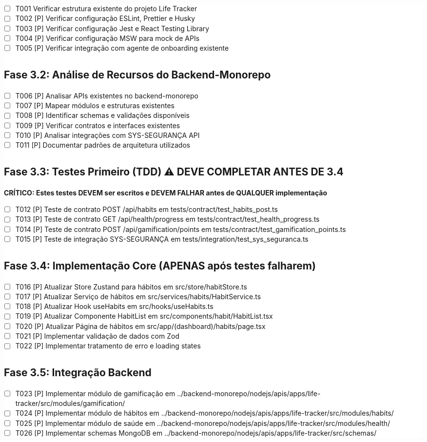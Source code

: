 - [ ] T001 Verificar estrutura existente do projeto Life Tracker
- [ ] T002 [P] Verificar configuração ESLint, Prettier e Husky
- [ ] T003 [P] Verificar configuração Jest e React Testing Library
- [ ] T004 [P] Verificar configuração MSW para mock de APIs
- [ ] T005 [P] Verificar integração com agente de onboarding existente

## Fase 3.2: Análise de Recursos do Backend-Monorepo

- [ ] T006 [P] Analisar APIs existentes no backend-monorepo
- [ ] T007 [P] Mapear módulos e estruturas existentes
- [ ] T008 [P] Identificar schemas e validações disponíveis
- [ ] T009 [P] Verificar contratos e interfaces existentes
- [ ] T010 [P] Analisar integrações com SYS-SEGURANÇA API
- [ ] T011 [P] Documentar padrões de arquitetura utilizados

## Fase 3.3: Testes Primeiro (TDD) ⚠️ DEVE COMPLETAR ANTES DE 3.4

**CRÍTICO: Estes testes DEVEM ser escritos e DEVEM FALHAR antes de QUALQUER
implementação**

- [ ] T012 [P] Teste de contrato POST /api/habits em
      tests/contract/test_habits_post.ts
- [ ] T013 [P] Teste de contrato GET /api/health/progress em
      tests/contract/test_health_progress.ts
- [ ] T014 [P] Teste de contrato POST /api/gamification/points em
      tests/contract/test_gamification_points.ts
- [ ] T015 [P] Teste de integração SYS-SEGURANÇA em
      tests/integration/test_sys_seguranca.ts

## Fase 3.4: Implementação Core (APENAS após testes falharem)

- [ ] T016 [P] Atualizar Store Zustand para hábitos em src/store/habitStore.ts
- [ ] T017 [P] Atualizar Serviço de hábitos em
      src/services/habits/HabitService.ts
- [ ] T018 [P] Atualizar Hook useHabits em src/hooks/useHabits.ts
- [ ] T019 [P] Atualizar Componente HabitList em
      src/components/habit/HabitList.tsx
- [ ] T020 [P] Atualizar Página de hábitos em
      src/app/(dashboard)/habits/page.tsx
- [ ] T021 [P] Implementar validação de dados com Zod
- [ ] T022 [P] Implementar tratamento de erro e loading states

## Fase 3.5: Integração Backend

- [ ] T023 [P] Implementar módulo de gamificação em
      ../backend-monorepo/nodejs/apis/apps/life-tracker/src/modules/gamification/
- [ ] T024 [P] Implementar módulo de hábitos em
      ../backend-monorepo/nodejs/apis/apps/life-tracker/src/modules/habits/
- [ ] T025 [P] Implementar módulo de saúde em
      ../backend-monorepo/nodejs/apis/apps/life-tracker/src/modules/health/
- [ ] T026 [P] Implementar schemas MongoDB em
      ../backend-monorepo/nodejs/apis/apps/life-tracker/src/schemas/
